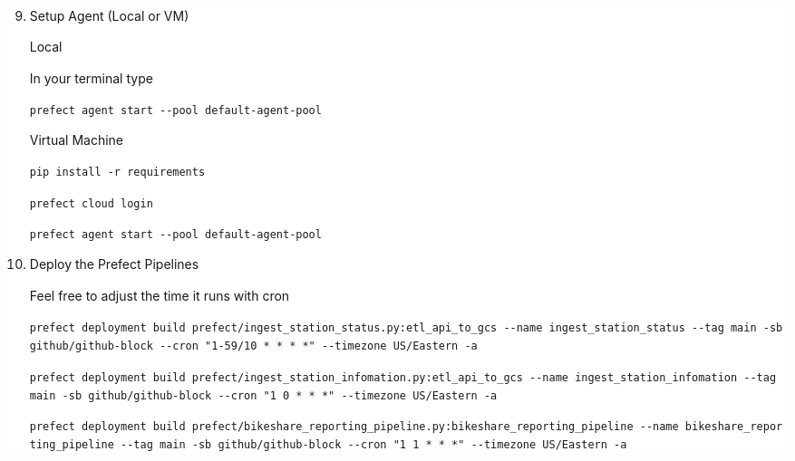 9. Setup Agent (Local or VM)

    Local
    
    In your terminal type

    `prefect agent start --pool default-agent-pool`

    Virtual Machine

    ```pip install -r requirements```

    ```prefect cloud login```

    ```prefect agent start --pool default-agent-pool```

10. Deploy the Prefect Pipelines

    Feel free to adjust the time it runs with cron

    ```prefect deployment build prefect/ingest_station_status.py:etl_api_to_gcs --name ingest_station_status --tag main -sb github/github-block --cron "1-59/10 * * * *" --timezone US/Eastern -a```

    ```prefect deployment build prefect/ingest_station_infomation.py:etl_api_to_gcs --name ingest_station_infomation --tag main -sb github/github-block --cron "1 0 * * *" --timezone US/Eastern -a```

    ```prefect deployment build prefect/bikeshare_reporting_pipeline.py:bikeshare_reporting_pipeline --name bikeshare_reporting_pipeline --tag main -sb github/github-block --cron "1 1 * * *" --timezone US/Eastern -a```

